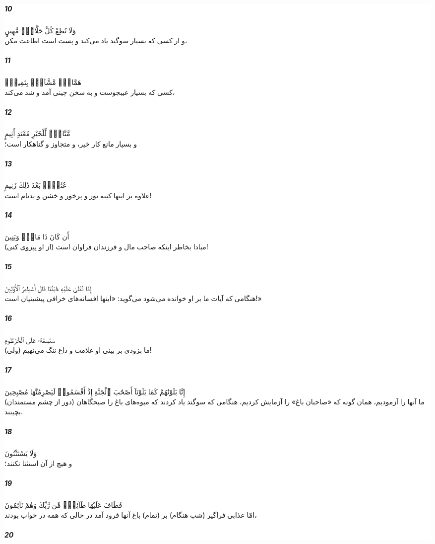 ##### 10

<span class="ayah">وَلَا تُطِعْ كُلَّ حَلَّافٍۢ مَّهِينٍ</span>
<br><span class="ayah_translation">و از کسی که بسیار سوگند یاد می‌کند و پست است اطاعت مکن،</span>

##### 11

<span class="ayah">هَمَّازٍۢ مَّشَّآءٍۭ بِنَمِيمٍۢ</span>
<br><span class="ayah_translation">کسی که بسیار عیبجوست و به سخن چینی آمد و شد می‌کند،</span>

##### 12

<span class="ayah">مَّنَّاعٍۢ لِّلْخَيْرِ مُعْتَدٍ أَثِيمٍ</span>
<br><span class="ayah_translation">و بسیار مانع کار خیر، و متجاوز و گناهکار است؛</span>

##### 13

<span class="ayah">عُتُلٍّۭ بَعْدَ ذَٰلِكَ زَنِيمٍ</span>
<br><span class="ayah_translation">علاوه بر اینها کینه توز و پرخور و خشن و بدنام است!</span>

##### 14

<span class="ayah">أَن كَانَ ذَا مَالٍۢ وَبَنِينَ</span>
<br><span class="ayah_translation">مبادا بخاطر اینکه صاحب مال و فرزندان فراوان است (از او پیروی کنی)!</span>

##### 15

<span class="ayah">إِذَا تُتْلَىٰ عَلَيْهِ ءَايَٰتُنَا قَالَ أَسَٰطِيرُ ٱلْأَوَّلِينَ</span>
<br><span class="ayah_translation">هنگامی که آیات ما بر او خوانده می‌شود می‌گوید: «اینها افسانه‌های خرافی پیشینیان است!»</span>

##### 16

<span class="ayah">سَنَسِمُهُۥ عَلَى ٱلْخُرْطُومِ</span>
<br><span class="ayah_translation">(ولی) ما بزودی بر بینی او علامت و داغ ننگ می‌نهیم!</span>

##### 17

<span class="ayah">إِنَّا بَلَوْنَٰهُمْ كَمَا بَلَوْنَآ أَصْحَٰبَ ٱلْجَنَّةِ إِذْ أَقْسَمُوا۟ لَيَصْرِمُنَّهَا مُصْبِحِينَ</span>
<br><span class="ayah_translation">ما آنها را آزمودیم، همان گونه که «صاحبان باغ» را آزمایش کردیم، هنگامی که سوگند یاد کردند که میوه‌های باغ را صبحگاهان (دور از چشم مستمندان) بچینند.</span>

##### 18

<span class="ayah">وَلَا يَسْتَثْنُونَ</span>
<br><span class="ayah_translation">و هیچ از آن استثنا نکنند؛</span>

##### 19

<span class="ayah">فَطَافَ عَلَيْهَا طَآئِفٌۭ مِّن رَّبِّكَ وَهُمْ نَآئِمُونَ</span>
<br><span class="ayah_translation">امّا عذابی فراگیر (شب هنگام) بر (تمام) باغ آنها فرود آمد در حالی که همه در خواب بودند،</span>

##### 20
